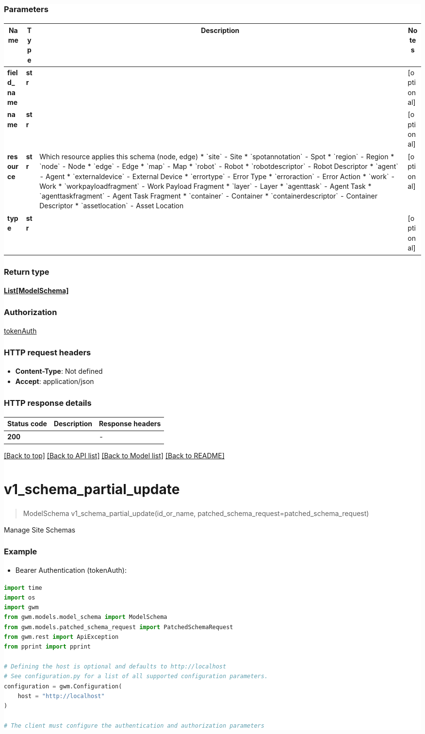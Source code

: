 

### Parameters

Name | Type | Description  | Notes
------------- | ------------- | ------------- | -------------
 **field_name** | **str**|  | [optional] 
 **name** | **str**|  | [optional] 
 **resource** | **str**| Which resource applies this schema (node, edge)  * &#x60;site&#x60; - Site * &#x60;spotannotation&#x60; - Spot * &#x60;region&#x60; - Region * &#x60;node&#x60; - Node * &#x60;edge&#x60; - Edge * &#x60;map&#x60; - Map * &#x60;robot&#x60; - Robot * &#x60;robotdescriptor&#x60; - Robot Descriptor * &#x60;agent&#x60; - Agent * &#x60;externaldevice&#x60; - External Device * &#x60;errortype&#x60; - Error Type * &#x60;erroraction&#x60; - Error Action * &#x60;work&#x60; - Work * &#x60;workpayloadfragment&#x60; - Work Payload Fragment * &#x60;layer&#x60; - Layer * &#x60;agenttask&#x60; - Agent Task * &#x60;agenttaskfragment&#x60; - Agent Task Fragment * &#x60;container&#x60; - Container * &#x60;containerdescriptor&#x60; - Container Descriptor * &#x60;assetlocation&#x60; - Asset Location | [optional] 
 **type** | **str**|  | [optional] 

### Return type

[**List[ModelSchema]**](ModelSchema.md)

### Authorization

[tokenAuth](../README.md#tokenAuth)

### HTTP request headers

 - **Content-Type**: Not defined
 - **Accept**: application/json

### HTTP response details
| Status code | Description | Response headers |
|-------------|-------------|------------------|
**200** |  |  -  |

[[Back to top]](#) [[Back to API list]](../README.md#documentation-for-api-endpoints) [[Back to Model list]](../README.md#documentation-for-models) [[Back to README]](../README.md)

# **v1_schema_partial_update**
> ModelSchema v1_schema_partial_update(id_or_name, patched_schema_request=patched_schema_request)



Manage Site Schemas

### Example

* Bearer Authentication (tokenAuth):
```python
import time
import os
import gwm
from gwm.models.model_schema import ModelSchema
from gwm.models.patched_schema_request import PatchedSchemaRequest
from gwm.rest import ApiException
from pprint import pprint

# Defining the host is optional and defaults to http://localhost
# See configuration.py for a list of all supported configuration parameters.
configuration = gwm.Configuration(
    host = "http://localhost"
)

# The client must configure the authentication and authorization parameters
```